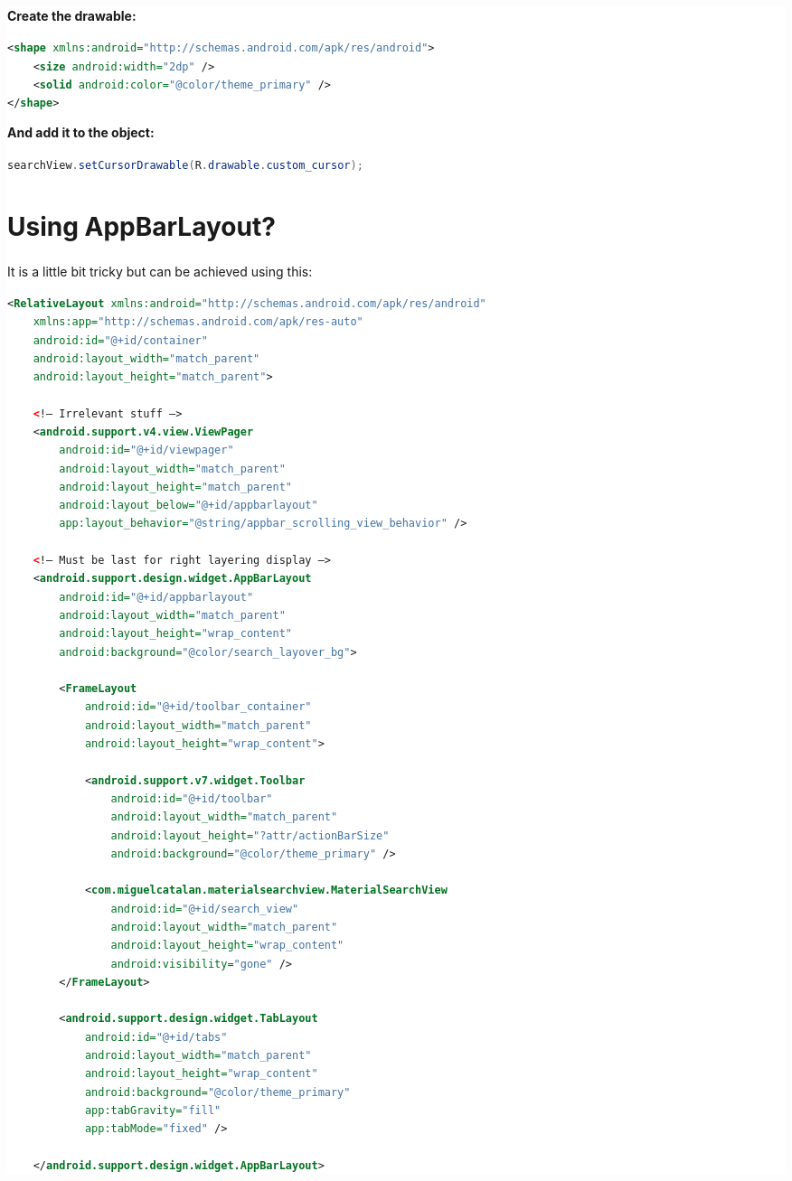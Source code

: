 **Create the drawable:**
```xml	
<shape xmlns:android="http://schemas.android.com/apk/res/android">
    <size android:width="2dp" />
    <solid android:color="@color/theme_primary" />
</shape>
```	
**And add it to the object:**
```java
searchView.setCursorDrawable(R.drawable.custom_cursor);
```    

# Using AppBarLayout?
It is a little bit tricky but can be achieved using this:
```xml
<RelativeLayout xmlns:android="http://schemas.android.com/apk/res/android"
    xmlns:app="http://schemas.android.com/apk/res-auto"
    android:id="@+id/container"
    android:layout_width="match_parent"
    android:layout_height="match_parent">

    <!— Irrelevant stuff —>
    <android.support.v4.view.ViewPager
        android:id="@+id/viewpager"
        android:layout_width="match_parent"
        android:layout_height="match_parent"
        android:layout_below="@+id/appbarlayout"
        app:layout_behavior="@string/appbar_scrolling_view_behavior" />

    <!— Must be last for right layering display —>
    <android.support.design.widget.AppBarLayout
        android:id="@+id/appbarlayout"
        android:layout_width="match_parent"
        android:layout_height="wrap_content"
        android:background="@color/search_layover_bg">

        <FrameLayout
            android:id="@+id/toolbar_container"
            android:layout_width="match_parent"
            android:layout_height="wrap_content">

            <android.support.v7.widget.Toolbar
                android:id="@+id/toolbar"
                android:layout_width="match_parent"
                android:layout_height="?attr/actionBarSize"
                android:background="@color/theme_primary" />

            <com.miguelcatalan.materialsearchview.MaterialSearchView
                android:id="@+id/search_view"
                android:layout_width="match_parent"
                android:layout_height="wrap_content"
                android:visibility="gone" />
        </FrameLayout>

        <android.support.design.widget.TabLayout
            android:id="@+id/tabs"
            android:layout_width="match_parent"
            android:layout_height="wrap_content"
            android:background="@color/theme_primary"
            app:tabGravity="fill"
            app:tabMode="fixed" />

    </android.support.design.widget.AppBarLayout>
```